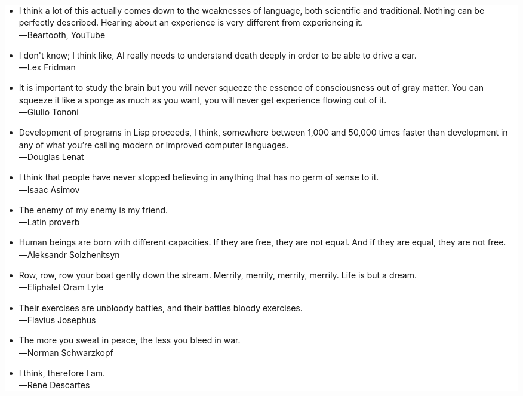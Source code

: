 
- I think a lot of this actually comes down to the weaknesses of language, both scientific and
  traditional. Nothing can be perfectly described. Hearing about an experience is very different
  from experiencing it.<br>―Beartooth, YouTube


- I don't know; I think like, AI really needs to understand death deeply in order to be able to
  drive a car.<br>―Lex Fridman


- It is important to study the brain but you will never squeeze the essence of consciousness out of
  gray matter. You can squeeze it like a sponge as much as you want, you will never get experience
  flowing out of it.<br>―Giulio Tononi


- Development of programs in Lisp proceeds, I think, somewhere between 1,000 and 50,000 times faster
  than development in any of what you’re calling modern or improved computer languages.<br>―Douglas
  Lenat


- I think that people have never stopped believing in anything that has no germ of sense to
  it.<br>―Isaac Asimov


- The enemy of my enemy is my friend.<br>―Latin proverb


- Human beings are born with different capacities. If they are free, they are not equal. And if they
  are equal, they are not free.<br>―Aleksandr Solzhenitsyn


- Row, row, row your boat gently down the stream. Merrily, merrily, merrily, merrily. Life is but a
  dream.<br>―Eliphalet Oram Lyte


- Their exercises are unbloody battles, and their battles bloody exercises.<br>―Flavius Josephus


- The more you sweat in peace, the less you bleed in war.<br>―Norman Schwarzkopf


- I think, therefore I am.<br>―René Descartes
